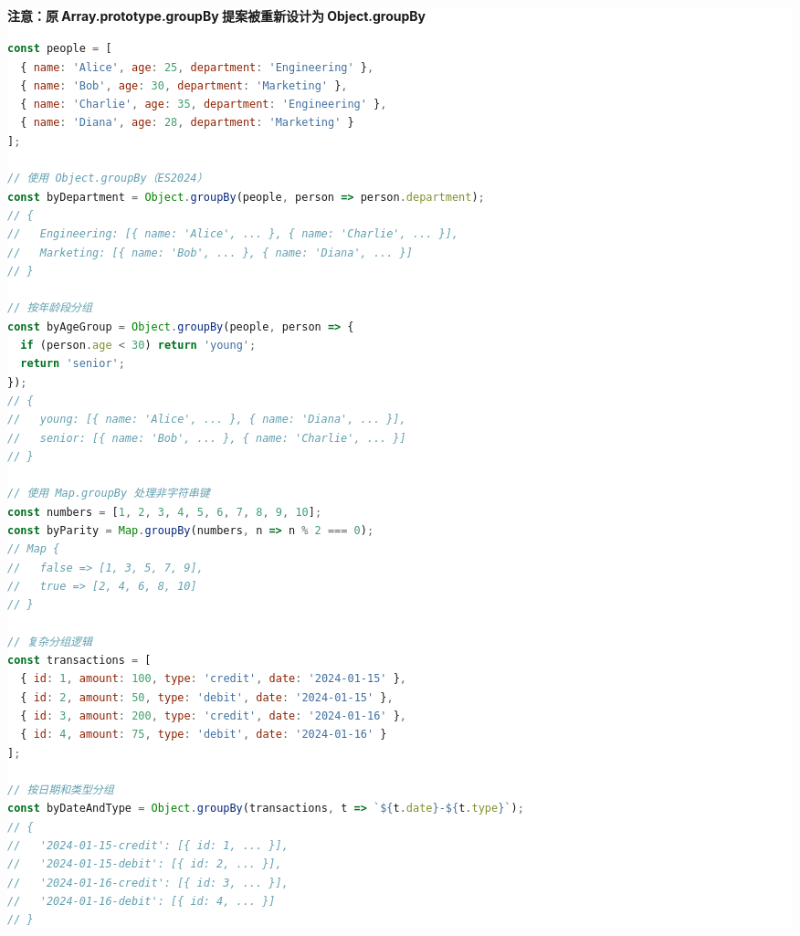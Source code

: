 **注意：原 Array.prototype.groupBy 提案被重新设计为 Object.groupBy**

```javascript
const people = [
  { name: 'Alice', age: 25, department: 'Engineering' },
  { name: 'Bob', age: 30, department: 'Marketing' },
  { name: 'Charlie', age: 35, department: 'Engineering' },
  { name: 'Diana', age: 28, department: 'Marketing' }
];

// 使用 Object.groupBy（ES2024）
const byDepartment = Object.groupBy(people, person => person.department);
// {
//   Engineering: [{ name: 'Alice', ... }, { name: 'Charlie', ... }],
//   Marketing: [{ name: 'Bob', ... }, { name: 'Diana', ... }]
// }

// 按年龄段分组
const byAgeGroup = Object.groupBy(people, person => {
  if (person.age < 30) return 'young';
  return 'senior';
});
// {
//   young: [{ name: 'Alice', ... }, { name: 'Diana', ... }],
//   senior: [{ name: 'Bob', ... }, { name: 'Charlie', ... }]
// }

// 使用 Map.groupBy 处理非字符串键
const numbers = [1, 2, 3, 4, 5, 6, 7, 8, 9, 10];
const byParity = Map.groupBy(numbers, n => n % 2 === 0);
// Map {
//   false => [1, 3, 5, 7, 9],
//   true => [2, 4, 6, 8, 10]
// }

// 复杂分组逻辑
const transactions = [
  { id: 1, amount: 100, type: 'credit', date: '2024-01-15' },
  { id: 2, amount: 50, type: 'debit', date: '2024-01-15' },
  { id: 3, amount: 200, type: 'credit', date: '2024-01-16' },
  { id: 4, amount: 75, type: 'debit', date: '2024-01-16' }
];

// 按日期和类型分组
const byDateAndType = Object.groupBy(transactions, t => `${t.date}-${t.type}`);
// {
//   '2024-01-15-credit': [{ id: 1, ... }],
//   '2024-01-15-debit': [{ id: 2, ... }],
//   '2024-01-16-credit': [{ id: 3, ... }],
//   '2024-01-16-debit': [{ id: 4, ... }]
// }
```


  [sym1]: 'value'
